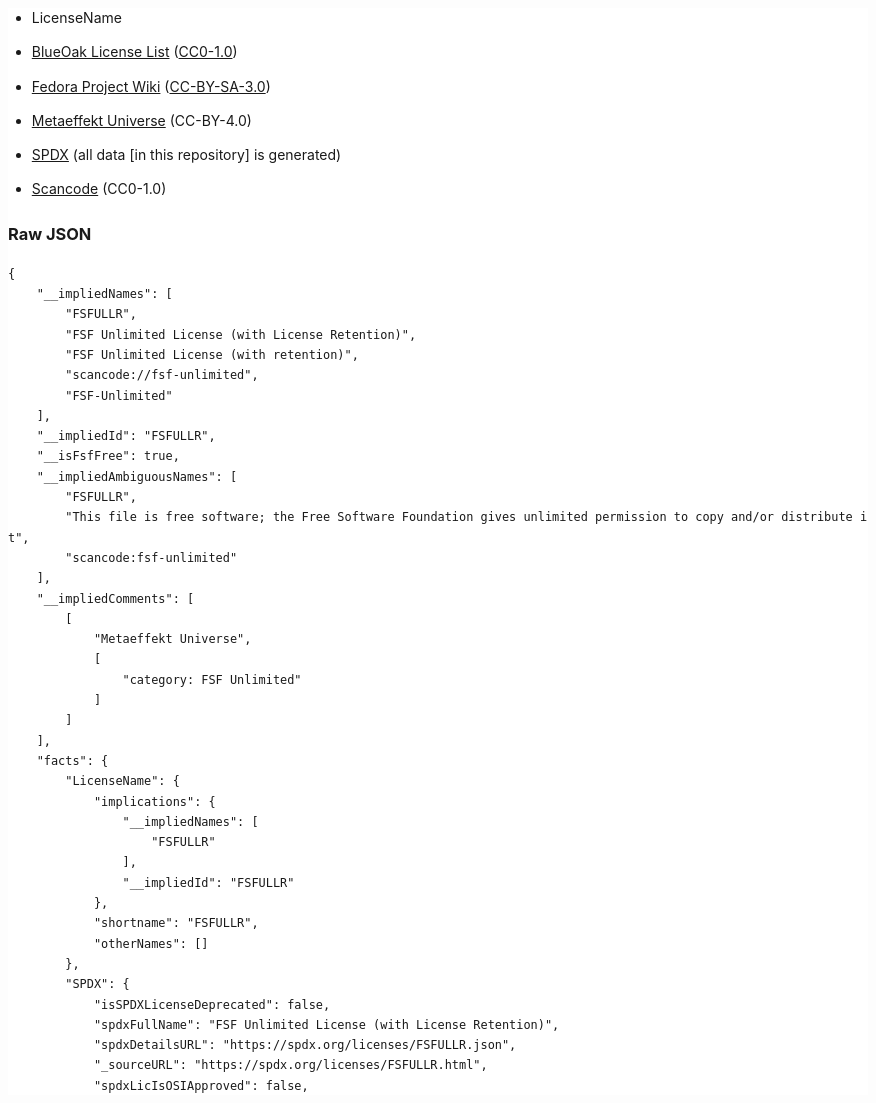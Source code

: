 -   LicenseName

-   [BlueOak License
    List](https://blueoakcouncil.org/list "BlueOak License List")
    ([CC0-1.0](https://raw.githubusercontent.com/blueoakcouncil/blue-oak-list-npm-package/master/LICENSE "CC0-1.0"))

-   [Fedora Project
    Wiki](https://fedoraproject.org/wiki/Licensing:Main?rd=Licensing "Fedora Project Wiki")
    ([CC-BY-SA-3.0](https://creativecommons.org/licenses/by-sa/3.0/legalcode "CC-BY-SA-3.0"))

-   [Metaeffekt
    Universe](https://github.com/org-metaeffekt/metaeffekt-universe/blob/main/src/main/resources/ae-universe/[f]/[fs]/FSF-Unlimited-License-(with-retention).yaml "Metaeffekt Universe")
    (CC-BY-4.0)

-   [SPDX](https://spdx.org/licenses/FSFULLR.html "SPDX") (all data \[in
    this repository\] is generated)

-   [Scancode](https://github.com/nexB/scancode-toolkit/blob/develop/src/licensedcode/data/licenses/fsf-unlimited.yml "Scancode")
    (CC0-1.0)

### Raw JSON

    {
        "__impliedNames": [
            "FSFULLR",
            "FSF Unlimited License (with License Retention)",
            "FSF Unlimited License (with retention)",
            "scancode://fsf-unlimited",
            "FSF-Unlimited"
        ],
        "__impliedId": "FSFULLR",
        "__isFsfFree": true,
        "__impliedAmbiguousNames": [
            "FSFULLR",
            "This file is free software; the Free Software Foundation gives unlimited permission to copy and/or distribute it",
            "scancode:fsf-unlimited"
        ],
        "__impliedComments": [
            [
                "Metaeffekt Universe",
                [
                    "category: FSF Unlimited"
                ]
            ]
        ],
        "facts": {
            "LicenseName": {
                "implications": {
                    "__impliedNames": [
                        "FSFULLR"
                    ],
                    "__impliedId": "FSFULLR"
                },
                "shortname": "FSFULLR",
                "otherNames": []
            },
            "SPDX": {
                "isSPDXLicenseDeprecated": false,
                "spdxFullName": "FSF Unlimited License (with License Retention)",
                "spdxDetailsURL": "https://spdx.org/licenses/FSFULLR.json",
                "_sourceURL": "https://spdx.org/licenses/FSFULLR.html",
                "spdxLicIsOSIApproved": false,